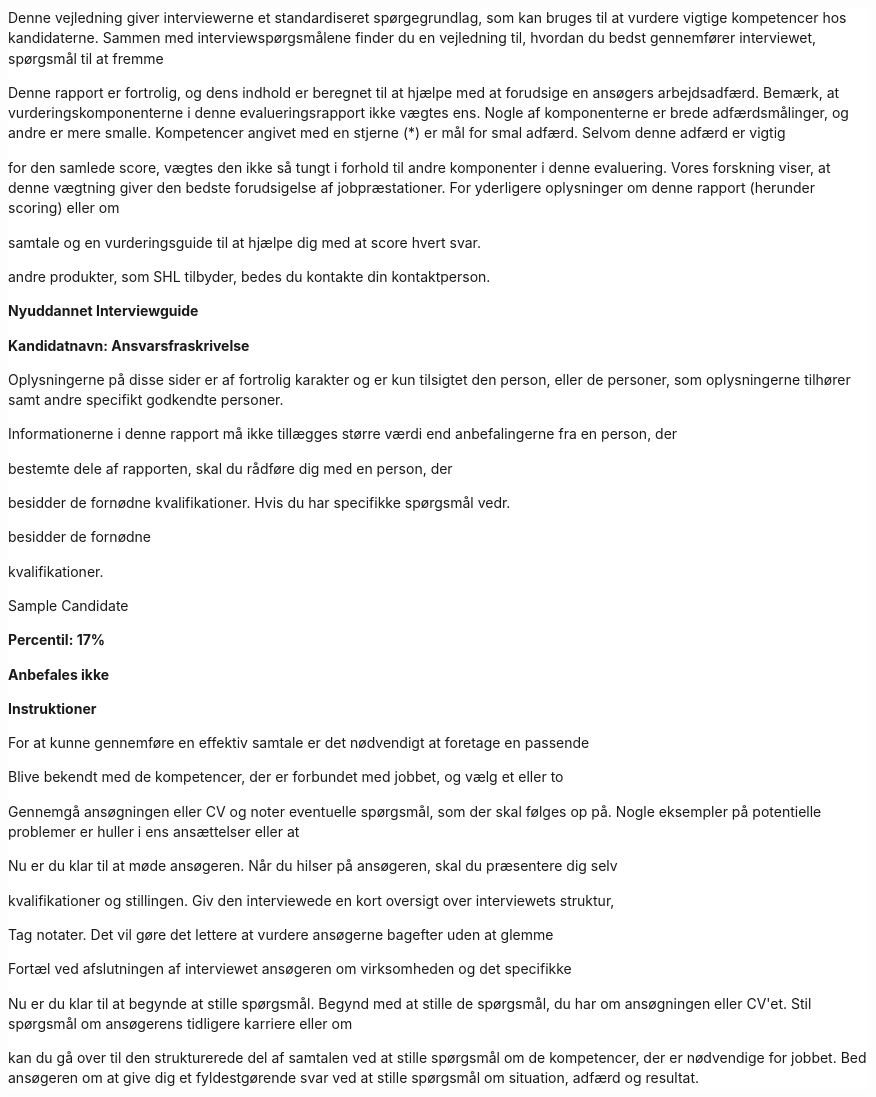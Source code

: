 Denne vejledning giver interviewerne et standardiseret spørgegrundlag, som kan bruges til at vurdere vigtige kompetencer hos kandidaterne. Sammen med interviewspørgsmålene finder du en vejledning til, hvordan du bedst gennemfører interviewet, spørgsmål til at fremme

Denne rapport er fortrolig, og dens indhold er beregnet til at hjælpe med at forudsige en ansøgers arbejdsadfærd. Bemærk, at vurderingskomponenterne i denne evalueringsrapport ikke vægtes ens. Nogle af komponenterne er brede adfærdsmålinger, og andre er mere smalle. Kompetencer angivet med en stjerne (\*) er mål for smal adfærd. Selvom denne adfærd er vigtig

for den samlede score, vægtes den ikke så tungt i forhold til andre komponenter i denne evaluering. Vores forskning viser, at denne vægtning giver den bedste forudsigelse af jobpræstationer. For yderligere oplysninger om denne rapport (herunder scoring) eller om

samtale og en vurderingsguide til at hjælpe dig med at score hvert svar.

andre produkter, som SHL tilbyder, bedes du kontakte din kontaktperson.

**Nyuddannet Interviewguide**

**Kandidatnavn: Ansvarsfraskrivelse**

Oplysningerne på disse sider er af fortrolig karakter og er kun tilsigtet den person, eller de personer, som oplysningerne tilhører samt andre specifikt godkendte personer.

Informationerne i denne rapport må ikke tillægges større værdi end anbefalingerne fra en person, der

bestemte dele af rapporten, skal du rådføre dig med en person, der

besidder de fornødne kvalifikationer. Hvis du har specifikke spørgsmål vedr.

besidder de fornødne

kvalifikationer.

Sample Candidate

**Percentil: 17%**

**Anbefales ikke**

**Instruktioner**

For at kunne gennemføre en effektiv samtale er det nødvendigt at foretage en passende

Blive bekendt med de kompetencer, der er forbundet med jobbet, og vælg et eller to

 Gennemgå ansøgningen eller CV og noter eventuelle spørgsmål, som der skal følges op på. Nogle eksempler på potentielle problemer er huller i ens ansættelser eller at

Nu er du klar til at møde ansøgeren. Når du hilser på ansøgeren, skal du præsentere dig selv

kvalifikationer og stillingen. Giv den interviewede en kort oversigt over interviewets struktur,

Tag notater. Det vil gøre det lettere at vurdere ansøgerne bagefter uden at glemme

Fortæl ved afslutningen af interviewet ansøgeren om virksomheden og det specifikke

Nu er du klar til at begynde at stille spørgsmål. Begynd med at stille de spørgsmål, du har om ansøgningen eller CV'et. Stil spørgsmål om ansøgerens tidligere karriere eller om

kan du gå over til den strukturerede del af samtalen ved at stille spørgsmål om de kompetencer, der er nødvendige for jobbet. Bed ansøgeren om at give dig et fyldestgørende svar ved at stille spørgsmål om situation, adfærd og resultat.
